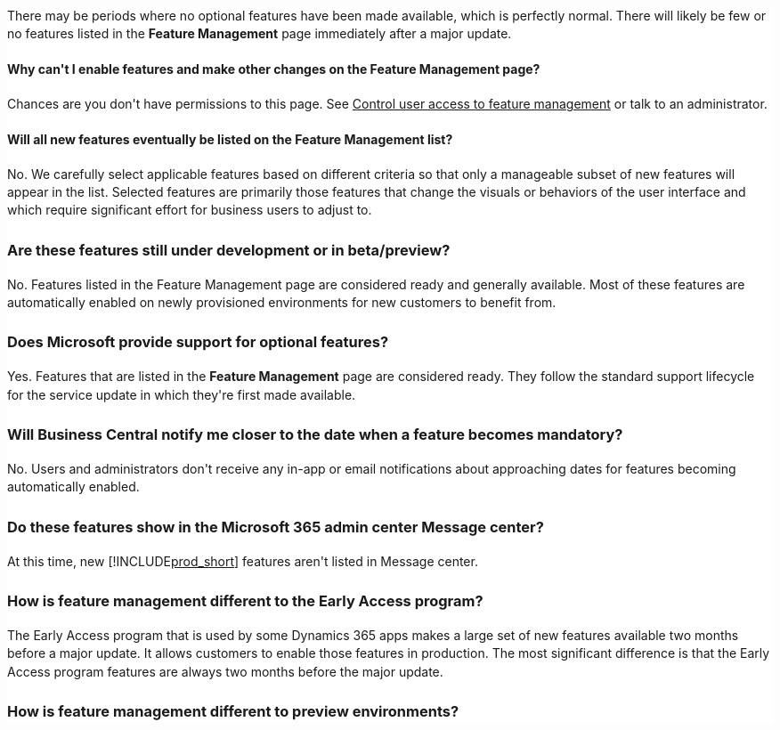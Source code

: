There may be periods where no optional features have been made available, which is perfectly normal. There will likely be few or no features listed in the **Feature Management** page immediately after a major update.

#### Why can't I enable features and make other changes on the Feature Management page?

Chances are you don't have permissions to this page. See [Control user access to feature management](#permission) or talk to an administrator.

#### Will all new features eventually be listed on the Feature Management list?

No. We carefully select applicable features based on different criteria so that only a manageable subset of new features will appear in the list. Selected features are primarily those features that change the visuals or behaviors of the user interface and which require significant effort for business users to adjust to.

### Are these features still under development or in beta/preview?

No. Features listed in the Feature Management page are considered ready and generally available. Most of these features are automatically enabled on newly provisioned environments for new customers to benefit from.

### Does Microsoft provide support for optional features?

Yes. Features that are listed in the **Feature Management** page are considered ready. They follow the standard support lifecycle for the service update in which they're first made available.

### Will Business Central notify me closer to the date when a feature becomes mandatory?

No. Users and administrators don't receive any in-app or email notifications about approaching dates for features becoming automatically enabled.  

### Do these features show in the Microsoft 365 admin center Message center?

At this time, new [!INCLUDE[prod_short](../includes/prod_short.md)] features aren't listed in Message center.  

### How is feature management different to the Early Access program?

The Early Access program that is used by some Dynamics 365 apps makes a large set of new features available two months before a major update. It allows customers to enable those features in production. The most significant difference is that the Early Access program features are always two months before the major update.

### How is feature management different to preview environments?
